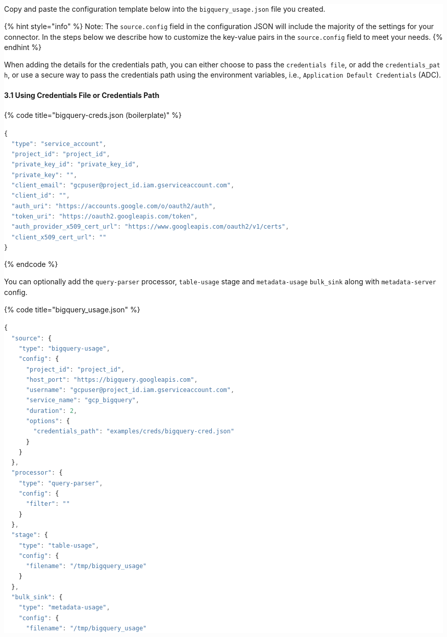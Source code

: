 Copy and paste the configuration template below into the `bigquery_usage.json` file you created.

{% hint style="info" %}
Note: The `source.config` field in the configuration JSON will include the majority of the settings for your connector. In the steps below we describe how to customize the key-value pairs in the `source.config` field to meet your needs.
{% endhint %}

When adding the details for the credentials path, you can either choose to pass the `credentials file`, or add the `credentials_path`, or use a secure way to pass the credentials path using the environment variables, i.e., `Application Default Credentials` (ADC).

#### 3.1 Using Credentials File or Credentials Path

{% code title="bigquery-creds.json (boilerplate)" %}
```javascript
{
  "type": "service_account",
  "project_id": "project_id",
  "private_key_id": "private_key_id",
  "private_key": "",
  "client_email": "gcpuser@project_id.iam.gserviceaccount.com",
  "client_id": "",
  "auth_uri": "https://accounts.google.com/o/oauth2/auth",
  "token_uri": "https://oauth2.googleapis.com/token",
  "auth_provider_x509_cert_url": "https://www.googleapis.com/oauth2/v1/certs",
  "client_x509_cert_url": ""
}
```
{% endcode %}

You can optionally add the `query-parser` processor, `table-usage` stage and `metadata-usage` `bulk_sink` along with `metadata-server` config.

{% code title="bigquery_usage.json" %}
```javascript
{
  "source": {
    "type": "bigquery-usage",
    "config": {
      "project_id": "project_id",
      "host_port": "https://bigquery.googleapis.com",
      "username": "gcpuser@project_id.iam.gserviceaccount.com",
      "service_name": "gcp_bigquery",
      "duration": 2,
      "options": {
        "credentials_path": "examples/creds/bigquery-cred.json"
      }
    }
  },
  "processor": {
    "type": "query-parser",
    "config": {
      "filter": ""
    }
  },
  "stage": {
    "type": "table-usage",
    "config": {
      "filename": "/tmp/bigquery_usage"
    }
  },
  "bulk_sink": {
    "type": "metadata-usage",
    "config": {
      "filename": "/tmp/bigquery_usage"
```